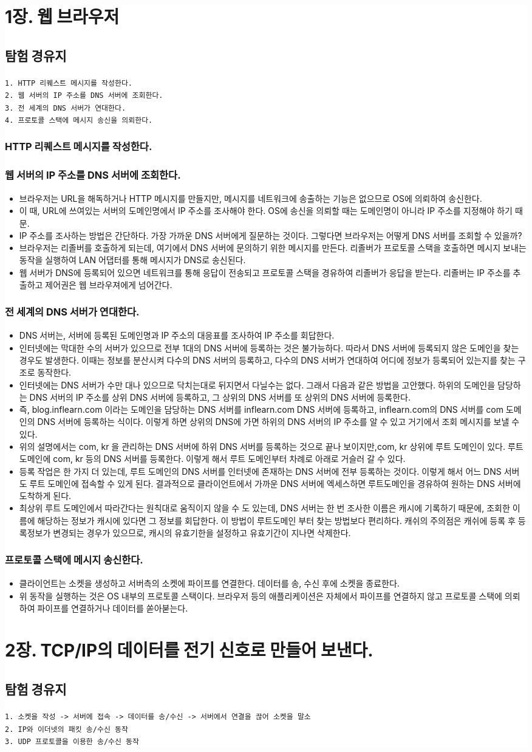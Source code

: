 # 1장. 웹 브라우저 
## 탐험 경유지
```text
1. HTTP 리퀘스트 메시지를 작성한다.
2. 웹 서버의 IP 주소를 DNS 서버에 조회한다.
3. 전 세계의 DNS 서버가 연대한다.
4. 프로토콜 스택에 메시지 송신을 의뢰한다.
```
### HTTP 리퀘스트 메시지를 작성한다.
### 웹 서버의 IP 주소를 DNS 서버에 조회한다.
+ 브라우저는 URL을 해독하거나 HTTP 메시지를 만들지만, 메시지를 네트워크에 송출하는 기능은 없으므로 OS에 의뢰하여 송신한다.
+ 이 때, URL에 쓰여있는 서버의 도메인명에서 IP 주소를 조사해야 한다. OS에 송신을 의뢰할 때는 도메인명이 아니라 IP 주소를 지정해야 하기 때문.
+ IP 주소를 조사하는 방법은 간단하다. 가장 가까운 DNS 서버에게 질문하는 것이다. 그렇다면 브라우저는 어떻게 DNS 서버를 조회할 수 있을까?
+ 브라우저는 리졸버를 호출하게 되는데, 여기에서 DNS 서버에 문의하기 위한 메시지를 만든다. 리졸버가 프로토콜 스택을 호출하면
메시지 보내는 동작을 실행하여 LAN 어댑터를 통해 메시지가 DNS로 송신된다.
+ 웹 서버가 DNS에 등록되어 있으면 네트워크를 통해 응답이 전송되고 프로토콜 스택을 경유하여 리졸버가 응답을 받는다.
리졸버는 IP 주소를 추출하고 제어권은 웹 브라우져에게 넘어간다.

### 전 세계의 DNS 서버가 연대한다.
+ DNS 서버는, 서버에 등록된 도메인명과 IP 주소의 대응표를 조사하여 IP 주소를 회답한다.
+ 인터넷에는 막대한 수의 서버가 있으므로 전부 1대의 DNS 서버에 등록하는 것은 불가능하다. 따라서 DNS 서버에 등록되지 않은
도메인을 찾는 경우도 발생한다. 이때는 정보를 분산시켜 다수의 DNS 서버의 등록하고, 다수의 DNS 서버가 연대하여 어디에 정보가
등록되어 있는지를 찾는 구조로 동작한다.
+ 인터넷에는 DNS 서버가 수만 대나 있으므로 닥치는대로 뒤지면서 다닐수는 없다. 그래서 다음과 같은 방법을 고안했다.
하위의 도메인을 담당하는 DNS 서버의 IP 주소를 상위 DNS 서버에 등록하고, 그 상위의 DNS 서버를 또 상위의 DNS 서버에 등록한다.
+ 즉, blog.inflearn.com 이라는 도메인을 담당하는 DNS 서버를 inflearn.com DNS 서버에 등록하고, inflearn.com의
DNS 서버를 com 도메인의 DNS 서버에 등록하는 식이다. 이렇게 하면 상위의 DNS에 가면 하위의 DNS 서버의 IP 주소를 알 수 있고
거기에서 조회 메시지를 보낼 수 있다.
+ 위의 설명에서는 com, kr 을 관리하는 DNS 서버에 하위 DNS 서버를 등록하는 것으로 끝나 보이지만,com, kr 상위에 
루트 도메인이 있다. 루트 도메인에 com, kr 등의 DNS 서버를 등록한다. 이렇게 해서 루트 도메인부터 차례로 아래로 거슬러
갈 수 있다.
+ 등록 작업은 한 가지 더 있는데, 루트 도메인의 DNS 서버를 인터넷에 존재하는 DNS 서버에 전부 등록하는 것이다.
이렇게 해서 어느 DNS 서버도 루트 도메인에 접속할 수 있게 된다. 결과적으로 클라이언트에서 가까운 DNS 서버에 엑세스하면
루트도메인을 경유하여 원하는 DNS 서버에 도착하게 된다.
+ 최상위 루트 도메인에서 따라간다는 원칙대로 움직이지 않을 수 도 있는데, DNS 서버는 한 번 조사한 이름은 캐시에 기록하기 때문에,
조회한 이름에 해당하는 정보가 캐시에 있다면 그 정보를 회답한다. 이 방법이 루트도메인 부터 찾는 방법보다 편리하다. 캐쉬의 주의점은
캐쉬에 등록 후 등록정보가 변경되는 경우가 있으므로, 캐시의 유효기한을 설정하고 유효기간이 지나면 삭제한다.

### 프로토콜 스택에 메시지 송신한다.
+ 클라이언트는 소켓을 생성하고 서버측의 소켓에 파이프를 연결한다. 데이터를 송, 수신 후에 소켓을 종료한다.
+ 위 동작을 실행하는 것은 OS 내부의 프로토콜 스택이다. 브라우저 등의 애플리케이션은 자체에서 파이프를 연결하지 않고
프로토콜 스택에 의뢰하여 파이프를 연결하거나 데이터를 쏟아붇는다.

# 2장. TCP/IP의 데이터를 전기 신호로 만들어 보낸다.
## 탐험 경유지
```text
1. 소켓을 작성 -> 서버에 접속 -> 데이터를 송/수신 -> 서버에서 연결을 끊어 소켓을 말소
2. IP와 이더넷의 패킷 송/수신 동작
3. UDP 프로토콜을 이용한 송/수신 동작
```
